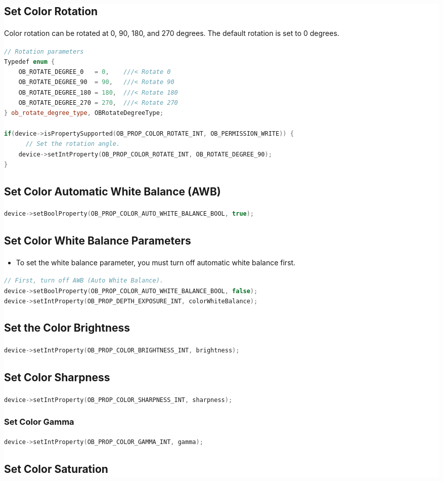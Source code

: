 ## Set Color Rotation

Color rotation can be rotated at 0, 90, 180, and 270 degrees. The default rotation is set to 0 degrees.

```c++
// Rotation parameters
Typedef enum {
    OB_ROTATE_DEGREE_0   = 0,    ///< Rotate 0
    OB_ROTATE_DEGREE_90  = 90,   ///< Rotate 90
    OB_ROTATE_DEGREE_180 = 180,  ///< Rotate 180
    OB_ROTATE_DEGREE_270 = 270,  ///< Rotate 270
} ob_rotate_degree_type, OBRotateDegreeType;

if(device->isPropertySupported(OB_PROP_COLOR_ROTATE_INT, OB_PERMISSION_WRITE)) {
      // Set the rotation angle.
    device->setIntProperty(OB_PROP_COLOR_ROTATE_INT, OB_ROTATE_DEGREE_90);
}
```

## Set Color Automatic White Balance (AWB)

```c++
device->setBoolProperty(OB_PROP_COLOR_AUTO_WHITE_BALANCE_BOOL, true);
```

## Set Color White Balance Parameters
- To set the white balance parameter, you must turn off automatic white balance first.
```c++
// First, turn off AWB (Auto White Balance).
device->setBoolProperty(OB_PROP_COLOR_AUTO_WHITE_BALANCE_BOOL, false);
device->setIntProperty(OB_PROP_DEPTH_EXPOSURE_INT, colorWhiteBalance);
```

## Set the Color Brightness

```c++
device->setIntProperty(OB_PROP_COLOR_BRIGHTNESS_INT, brightness);
```

## Set Color Sharpness

```c++
device->setIntProperty(OB_PROP_COLOR_SHARPNESS_INT, sharpness);
```

### Set Color Gamma

```c++
device->setIntProperty(OB_PROP_COLOR_GAMMA_INT, gamma);
```

## Set Color Saturation
